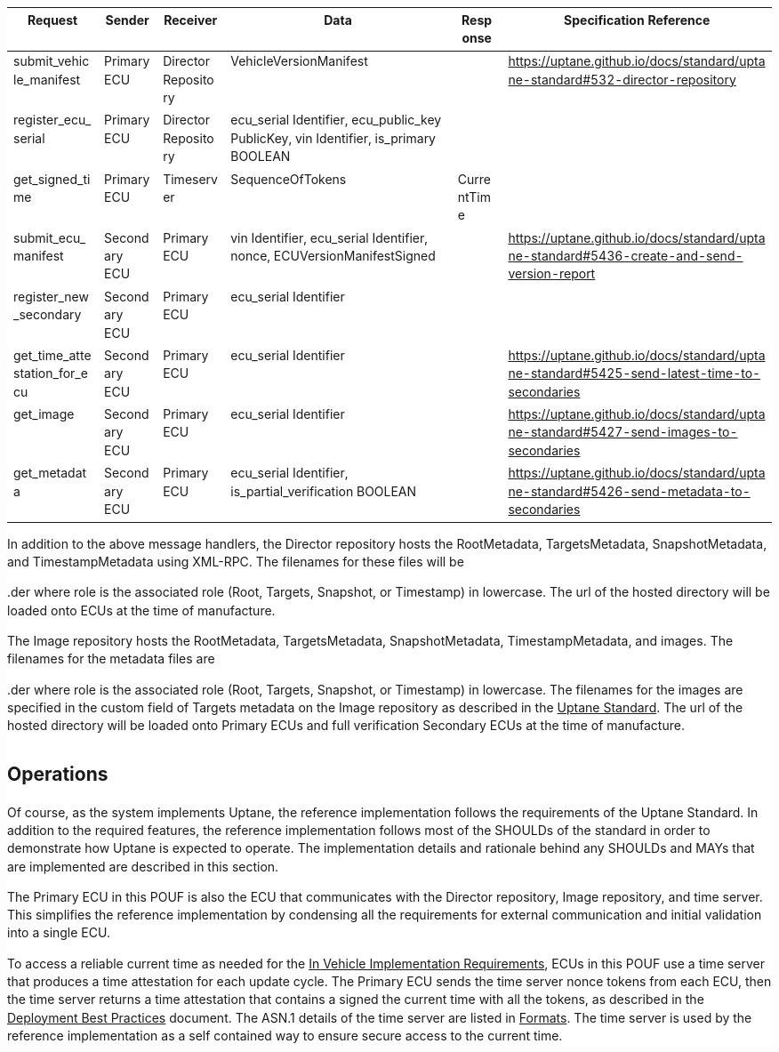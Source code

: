 | Request                      | Sender        | Receiver            | Data                                                                                | Response    | Specification Reference                                                             |
| ---------------------------- | ------------- | ------------------- | ----------------------------------------------------------------------------------- | ----------- | ----------------------------------------------------------------------------------- |
| submit_vehicle_manifest      | Primary ECU   | Director Repository | VehicleVersionManifest                                                              |             | https://uptane.github.io/docs/standard/uptane-standard#532-director-repository   |
| register_ecu_serial          | Primary ECU   | Director Repository | ecu_serial Identifier, ecu_public_key PublicKey, vin Identifier, is_primary BOOLEAN |
| get_signed_time              | Primary ECU   | Timeserver          | SequenceOfTokens                                                                    | CurrentTime |
| submit_ecu_manifest          | Secondary ECU | Primary ECU         | vin Identifier, ecu_serial Identifier, nonce, ECUVersionManifestSigned              |             | https://uptane.github.io/docs/standard/uptane-standard#5436-create-and-send-version-report |
| register_new_secondary       | Secondary ECU | Primary ECU         | ecu_serial Identifier                                                               |             |
| get_time_attestation_for_ecu | Secondary ECU | Primary ECU         | ecu_serial Identifier                                                               |             | https://uptane.github.io/docs/standard/uptane-standard#5425-send-latest-time-to-secondaries  |
| get_image                    | Secondary ECU | Primary ECU         | ecu_serial Identifier                                                               |             | https://uptane.github.io/docs/standard/uptane-standard#5427-send-images-to-secondaries   |
| get_metadata                 | Secondary ECU | Primary ECU         | ecu_serial Identifier, is_partial_verification BOOLEAN                              |             | https://uptane.github.io/docs/standard/uptane-standard#5426-send-metadata-to-secondaries |

In addition to the above message handlers, the Director repository hosts the RootMetadata, TargetsMetadata, SnapshotMetadata, and TimestampMetadata using XML-RPC. The filenames for these files will be

<role>.der where role is the associated role (Root, Targets, Snapshot, or Timestamp) in lowercase. The url of the hosted directory will be loaded onto ECUs at the time of manufacture.</role>

The Image repository hosts the RootMetadata, TargetsMetadata, SnapshotMetadata, TimestampMetadata, and images. The filenames for the metadata files are

<role>.der where role is the associated role (Root, Targets, Snapshot, or Timestamp) in lowercase. The filenames for the images are specified in the custom field of Targets metadata on the Image repository as described in the <a href="https://uptane.github.io/docs/standard/uptane-standard#5231-metadata-about-images">Uptane Standard</a>. The url of the hosted directory will be loaded onto Primary ECUs and full verification Secondary ECUs at the time of manufacture.</role>

## Operations

Of course, as the system implements Uptane, the reference implementation follows the requirements of the Uptane Standard. In addition to the required features, the reference implementation follows most of the SHOULDs of the standard in order to demonstrate how Uptane is expected to operate. The implementation details and rationale behind any SHOULDs and MAYs that are implemented are described in this section.

The Primary ECU in this POUF is also the ECU that communicates with the Director repository, Image repository, and time server. This simplifies the reference implementation by condensing all the requirements for external communication and initial validation into a single ECU.

To access a reliable current time as needed for the [In Vehicle Implementation Requirements](https://uptane.github.io/docs/standard/uptane-standard#54-in-vehicle-implementation-requirements), ECUs in this POUF use a time server that produces a time attestation for each update cycle. The Primary ECU sends the time server nonce tokens from each ECU, then the time server returns a time attestation that contains a signed the current time with all the tokens, as described in the [Deployment Best Practices](https://uptane.github.io/deployment-considerations/index.html) document. The ASN.1 details of the time server are listed in [Formats](#formats). The time server is used by the reference implementation as a self contained way to ensure secure access to the current time.
